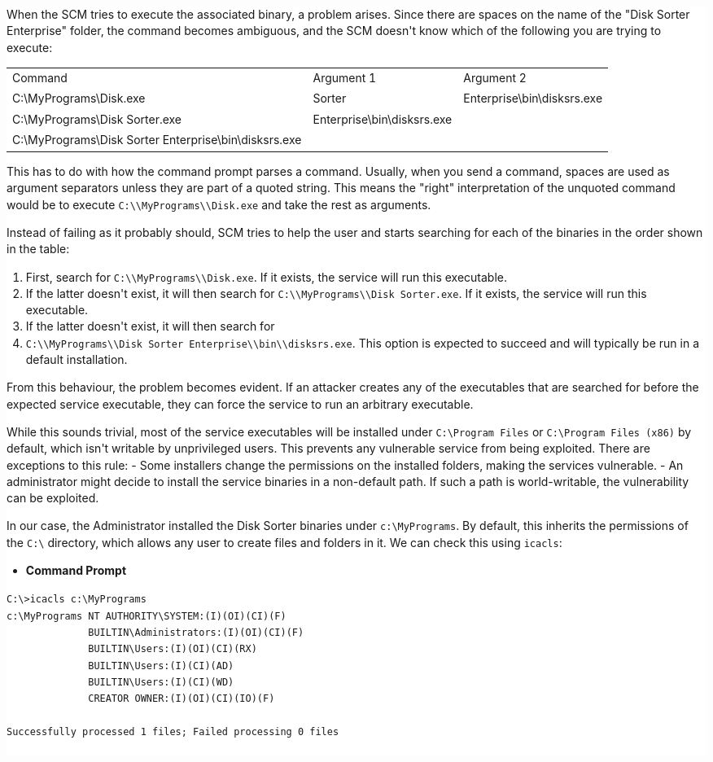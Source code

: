 When the SCM tries to execute the associated binary, a problem  arises. Since there are spaces on the name of the "Disk Sorter  Enterprise" folder, the command becomes ambiguous, and the SCM doesn't  know which of the following you are trying to execute:

|                                                      |                            |                            |
| ---------------------------------------------------- | -------------------------- | -------------------------- |
| Command                                              | Argument 1                 | Argument 2                 |
| C:\MyPrograms\Disk.exe                               | Sorter                     | Enterprise\bin\disksrs.exe |
| C:\MyPrograms\Disk Sorter.exe                        | Enterprise\bin\disksrs.exe |                            |
| C:\MyPrograms\Disk Sorter Enterprise\bin\disksrs.exe |                            |                            |

This has to do with how the command prompt parses a command. Usually, when you send a command, spaces are used as argument separators unless  they are part of a quoted string. This means the "right" interpretation  of the unquoted command would be to execute `C:\\MyPrograms\\Disk.exe` and take the rest as arguments.

Instead of failing as it probably should, SCM tries to help the user  and starts searching for each of the binaries in the order shown in the  table:

1. First, search for `C:\\MyPrograms\\Disk.exe`. If it exists, the service will run this executable.
2. If the latter doesn't exist, it will then search for `C:\\MyPrograms\\Disk Sorter.exe`. If it exists, the service will run this executable.
3. If the latter doesn't exist, it will then search for 
4. `C:\\MyPrograms\\Disk Sorter Enterprise\\bin\\disksrs.exe`. This option is expected to succeed and will typically be run in a default installation.

From this behaviour, the problem becomes evident. If an attacker  creates any of the executables that are searched for before the expected service executable, they can force the service to run an arbitrary  executable.

While this sounds trivial, most of the service executables will be installed under `C:\Program Files` or `C:\Program Files (x86)` by default, which isn't writable by unprivileged users. This prevents  any vulnerable service from being exploited. There are exceptions to  this rule: - Some installers change the permissions on the installed  folders, making the services vulnerable. - An administrator might decide to install the service binaries in a non-default path. If such a path  is world-writable, the vulnerability can be exploited.

In our case, the Administrator installed the Disk Sorter binaries under `c:\MyPrograms`. By default, this inherits the permissions of the `C:\` directory, which allows any user to create files and folders in it. We can check this using `icacls`:

- **Command Prompt**        

```shell-session
C:\>icacls c:\MyPrograms
c:\MyPrograms NT AUTHORITY\SYSTEM:(I)(OI)(CI)(F)
              BUILTIN\Administrators:(I)(OI)(CI)(F)
              BUILTIN\Users:(I)(OI)(CI)(RX)
              BUILTIN\Users:(I)(CI)(AD)
              BUILTIN\Users:(I)(CI)(WD)
              CREATOR OWNER:(I)(OI)(CI)(IO)(F)

Successfully processed 1 files; Failed processing 0 files
        
```
